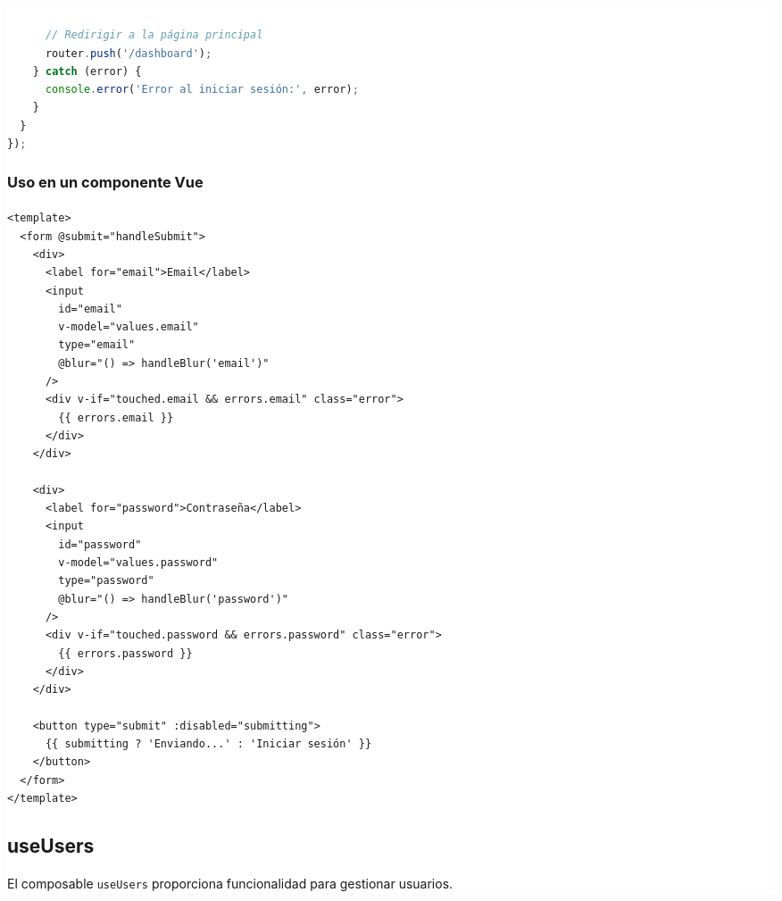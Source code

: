 ```typescript

      // Redirigir a la página principal
      router.push('/dashboard');
    } catch (error) {
      console.error('Error al iniciar sesión:', error);
    }
  }
});
```

### Uso en un componente Vue

```vue
<template>
  <form @submit="handleSubmit">
    <div>
      <label for="email">Email</label>
      <input
        id="email"
        v-model="values.email"
        type="email"
        @blur="() => handleBlur('email')"
      />
      <div v-if="touched.email && errors.email" class="error">
        {{ errors.email }}
      </div>
    </div>

    <div>
      <label for="password">Contraseña</label>
      <input
        id="password"
        v-model="values.password"
        type="password"
        @blur="() => handleBlur('password')"
      />
      <div v-if="touched.password && errors.password" class="error">
        {{ errors.password }}
      </div>
    </div>

    <button type="submit" :disabled="submitting">
      {{ submitting ? 'Enviando...' : 'Iniciar sesión' }}
    </button>
  </form>
</template>
```

## useUsers

El composable `useUsers` proporciona funcionalidad para gestionar usuarios.

